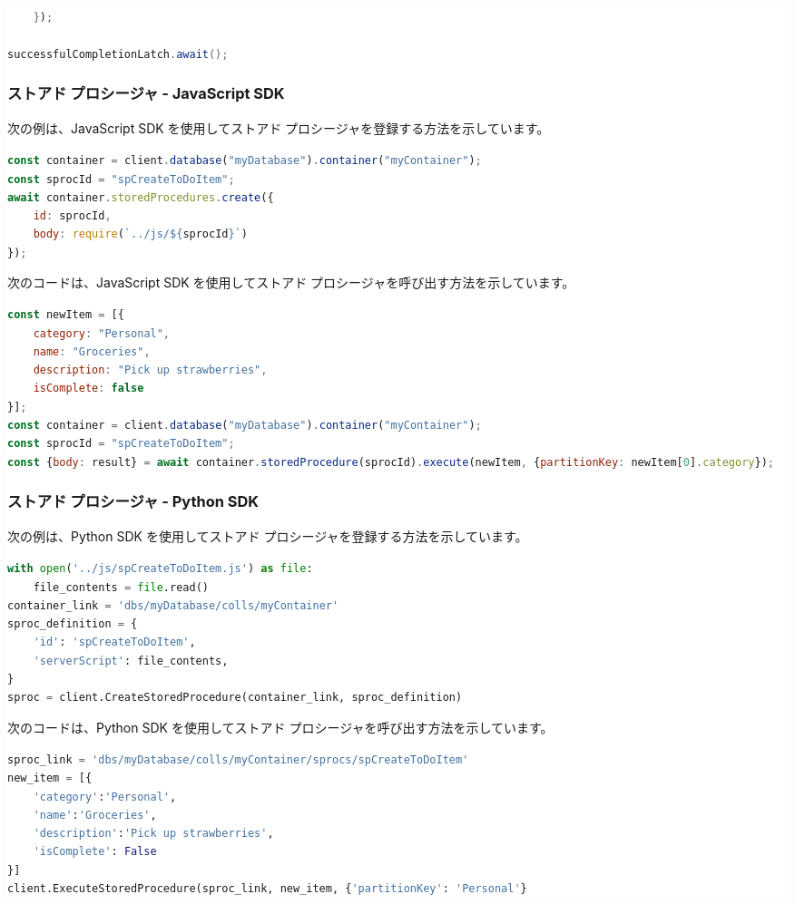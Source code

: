 ```java
    });

successfulCompletionLatch.await();
```

### <a name="stored-procedures---javascript-sdk"></a>ストアド プロシージャ - JavaScript SDK

次の例は、JavaScript SDK を使用してストアド プロシージャを登録する方法を示しています。

```javascript
const container = client.database("myDatabase").container("myContainer");
const sprocId = "spCreateToDoItem";
await container.storedProcedures.create({
    id: sprocId,
    body: require(`../js/${sprocId}`)
});
```

次のコードは、JavaScript SDK を使用してストアド プロシージャを呼び出す方法を示しています。

```javascript
const newItem = [{
    category: "Personal",
    name: "Groceries",
    description: "Pick up strawberries",
    isComplete: false
}];
const container = client.database("myDatabase").container("myContainer");
const sprocId = "spCreateToDoItem";
const {body: result} = await container.storedProcedure(sprocId).execute(newItem, {partitionKey: newItem[0].category});
```

### <a name="stored-procedures---python-sdk"></a>ストアド プロシージャ - Python SDK

次の例は、Python SDK を使用してストアド プロシージャを登録する方法を示しています。

```python
with open('../js/spCreateToDoItem.js') as file:
    file_contents = file.read()
container_link = 'dbs/myDatabase/colls/myContainer'
sproc_definition = {
    'id': 'spCreateToDoItem',
    'serverScript': file_contents,
}
sproc = client.CreateStoredProcedure(container_link, sproc_definition)
```

次のコードは、Python SDK を使用してストアド プロシージャを呼び出す方法を示しています。

```python
sproc_link = 'dbs/myDatabase/colls/myContainer/sprocs/spCreateToDoItem'
new_item = [{
    'category':'Personal',
    'name':'Groceries',
    'description':'Pick up strawberries',
    'isComplete': False
}]
client.ExecuteStoredProcedure(sproc_link, new_item, {'partitionKey': 'Personal'}
```
